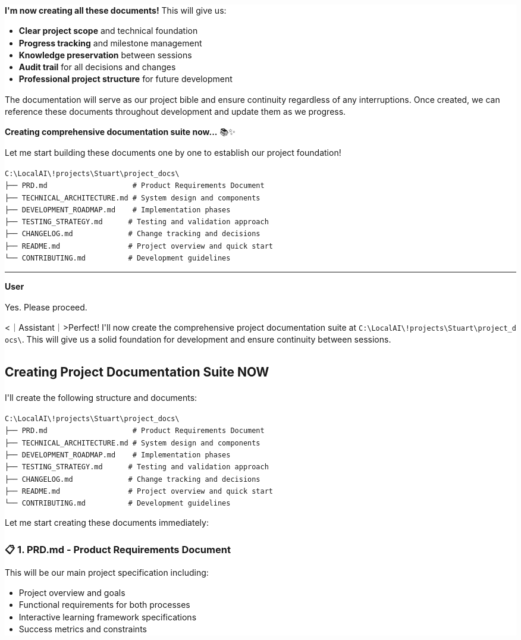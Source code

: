**I'm now creating all these documents!** This will give us:

- **Clear project scope** and technical foundation
- **Progress tracking** and milestone management
- **Knowledge preservation** between sessions
- **Audit trail** for all decisions and changes
- **Professional project structure** for future development

The documentation will serve as our project bible and ensure continuity regardless of any interruptions. Once created, we can reference these documents throughout development and update them as we progress.

**Creating comprehensive documentation suite now...** 📚✨

Let me start building these documents one by one to establish our project foundation!

```plaintext
C:\LocalAI\!projects\Stuart\project_docs\
├── PRD.md                    # Product Requirements Document
├── TECHNICAL_ARCHITECTURE.md # System design and components
├── DEVELOPMENT_ROADMAP.md    # Implementation phases
├── TESTING_STRATEGY.md      # Testing and validation approach
├── CHANGELOG.md             # Change tracking and decisions
├── README.md                # Project overview and quick start
└── CONTRIBUTING.md          # Development guidelines
```

---

**User**

Yes. Please proceed.

<｜Assistant｜>Perfect! I'll now create the comprehensive project documentation suite at `C:\LocalAI\!projects\Stuart\project_docs\`. This will give us a solid foundation for development and ensure continuity between sessions.

## **Creating Project Documentation Suite NOW**

I'll create the following structure and documents:

```
C:\LocalAI\!projects\Stuart\project_docs\
├── PRD.md                    # Product Requirements Document
├── TECHNICAL_ARCHITECTURE.md # System design and components
├── DEVELOPMENT_ROADMAP.md    # Implementation phases
├── TESTING_STRATEGY.md      # Testing and validation approach
├── CHANGELOG.md             # Change tracking and decisions
├── README.md                # Project overview and quick start
└── CONTRIBUTING.md          # Development guidelines
```

Let me start creating these documents immediately:

### **📋 1. PRD.md - Product Requirements Document**
This will be our main project specification including:
- Project overview and goals
- Functional requirements for both processes
- Interactive learning framework specifications
- Success metrics and constraints
